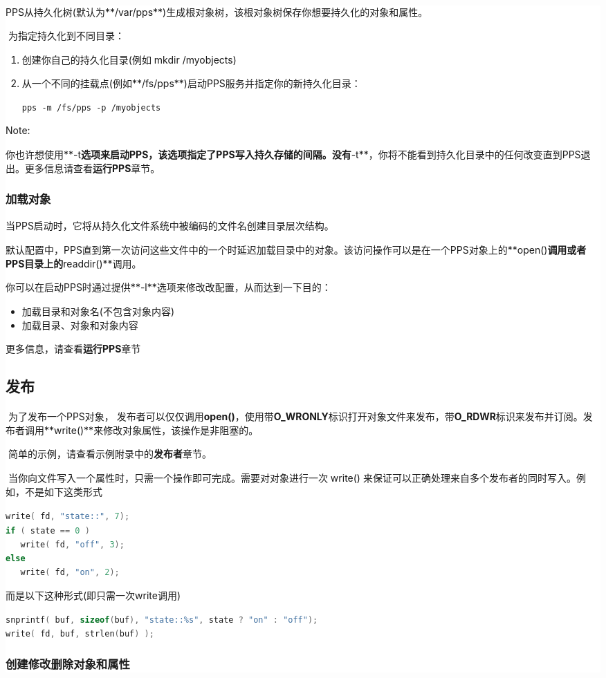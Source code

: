 

​	PPS从持久化树(默认为**/var/pps**)生成根对象树，该根对象树保存你想要持久化的对象和属性。

​	为指定持久化到不同目录：

1. 创建你自己的持久化目录(例如 mkdir /myobjects)

2. 从一个不同的挂载点(例如**/fs/pps**)启动PPS服务并指定你的新持久化目录：

   ```shell
   pps -m /fs/pps -p /myobjects
   ```

Note:

​	你也许想使用**-t**选项来启动PPS，该选项指定了PPS写入持久存储的间隔。没有**-t**，你将不能看到持久化目录中的任何改变直到PPS退出。更多信息请查看**运行PPS**章节。



### 加载对象

​	当PPS启动时，它将从持久化文件系统中被编码的文件名创建目录层次结构。

​	默认配置中，PPS直到第一次访问这些文件中的一个时延迟加载目录中的对象。该访问操作可以是在一个PPS对象上的**open()**调用或者PPS目录上的**readdir()**调用。

​	你可以在启动PPS时通过提供**-l**选项来修改改配置，从而达到一下目的：

- 加载目录和对象名(不包含对象内容)
- 加载目录、对象和对象内容

更多信息，请查看**运行PPS**章节



## 发布

​	为了发布一个PPS对象， 发布者可以仅仅调用**open()**，使用带**O_WRONLY**标识打开对象文件来发布，带**O_RDWR**标识来发布并订阅。发布者调用**write()**来修改对象属性，该操作是非阻塞的。

​	简单的示例，请查看示例附录中的**发布者**章节。

​	当你向文件写入一个属性时，只需一个操作即可完成。需要对对象进行一次 write() 来保证可以正确处理来自多个发布者的同时写入。例如，不是如下这类形式

```c
write( fd, "state::", 7);
if ( state == 0 )
   write( fd, "off", 3);
else
   write( fd, "on", 2);
```

而是以下这种形式(即只需一次write调用)

```c
snprintf( buf, sizeof(buf), "state::%s", state ? "on" : "off");
write( fd, buf, strlen(buf) );
```



### 创建修改删除对象和属性
